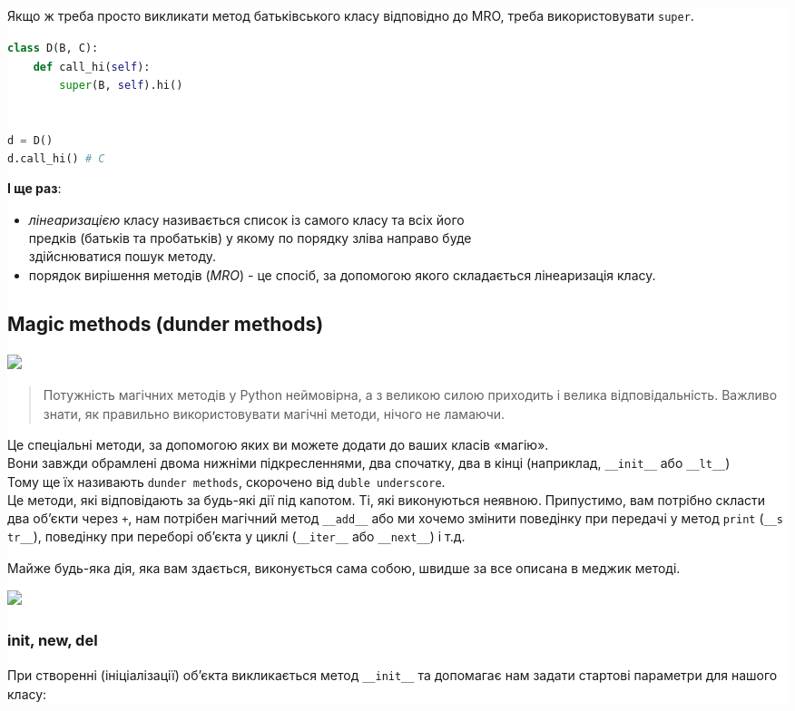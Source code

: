 Якщо ж треба просто викликати метод батьківського класу відповідно до
MRO, треба використовувати `super`.

```python
class D(B, C):  
    def call_hi(self):  
        super(B, self).hi()  
  
  
d = D()  
d.call_hi() # C
```

**І ще раз**:

- *лінеаризацією* класу називається список із самого класу та всіх
  його  
  предків (батьків та пробатьків) у якому по порядку зліва направо
  буде  
  здійснюватися пошук методу.
- порядок вирішення методів (*MRO*) - це спосіб, за допомогою якого
  складається лінеаризація класу.

## Magic methods (dunder methods)

**![](https://lh6.googleusercontent.com/WAOgRH0X-Yy1ZL26xw1XD2eYtf7wnV4lu1G4W4-Us1HLxEBq6i_r5qVEhke7K_h_sfnwuNQeSGF5ngIJ0ZVcv4tgRVVhaT4xI5rIWE7VT_ARQdFmLs4U7KxEPFNsyc7lSaGXz0kODI19jUnczSU5o5uCzA=s2048)**

> Потужність магічних методів у Python неймовірна, а з великою силою
> приходить і велика відповідальність. Важливо знати, як правильно
> використовувати магічні методи, нічого не ламаючи.

Це спеціальні методи, за допомогою яких ви можете додати до ваших класів
«магію».  
Вони завжди обрамлені двома нижніми підкресленнями, два спочатку, два в
кінці (наприклад, `__init__` або `__lt__`)  
Тому ще їх називають `dunder methods`, скорочено від
`duble underscore`.  
Це методи, які відповідають за будь-які дії під капотом. Ті, які
виконуються неявною. Припустимо, вам потрібно скласти два об’єкти через
`+`, нам потрібен магічний метод `__add__` або ми хочемо змінити
поведінку при передачі у метод `print` (`__str__`), поведінку при
переборі об’єкта у циклі (`__iter__` або `__next__`) і т.д.

Майже будь-яка дія, яка вам здається, виконується сама собою, швидше за
все описана в меджик методі.

**![](https://lh5.googleusercontent.com/uJCSh1hO9Th3EPWq73jLY4X2nT0wPYrH9ldfpR5pG8IscrPn5A4WUrlai4VsLznfEuHEWOcxkM2QFZMRksJuTtrnAesODIwnANiw0eSMa9OcGkeOm3rNqllHd4ibN0hXmDXB84Q4w-X3dVijSjo2WDvAaA=s2048)**

### init, new, del

При створенні (ініціалізації) об’єкта викликається метод `__init__` та
допомагає нам задати стартові параметри для нашого класу:
